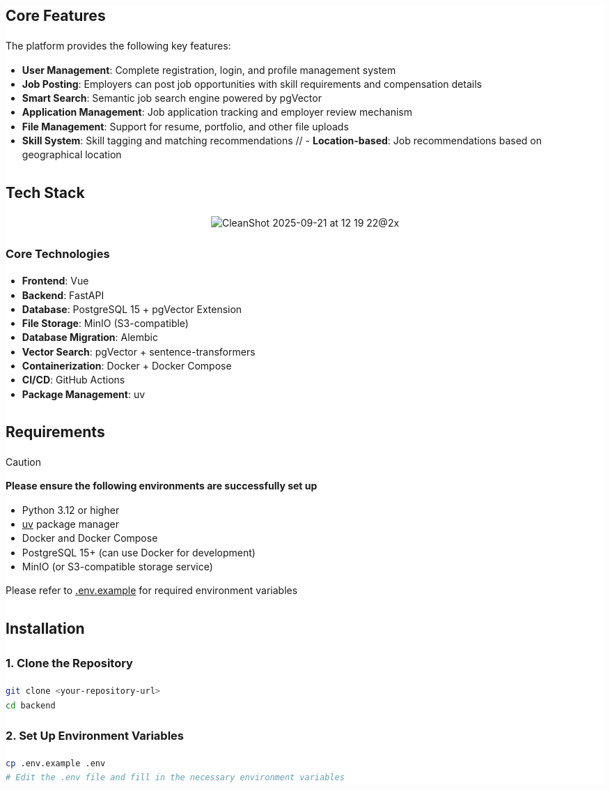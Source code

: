 ## Core Features

The platform provides the following key features:
- **User Management**: Complete registration, login, and profile management system
- **Job Posting**: Employers can post job opportunities with skill requirements and compensation details
- **Smart Search**: Semantic job search engine powered by pgVector
- **Application Management**: Job application tracking and employer review mechanism
- **File Management**: Support for resume, portfolio, and other file uploads
- **Skill System**: Skill tagging and matching recommendations
// - **Location-based**: Job recommendations based on geographical location

## Tech Stack
<div align="center">
  <img width="2618" height="1238" alt="CleanShot 2025-09-21 at 12 19 22@2x" src="https://github.com/user-attachments/assets/172fa456-fe44-48f1-880d-1aaeee1f4fc9" />
</div>

### Core Technologies
- **Frontend**: Vue
- **Backend**: FastAPI
- **Database**: PostgreSQL 15 + pgVector Extension
- **File Storage**: MinIO (S3-compatible)
- **Database Migration**: Alembic
- **Vector Search**: pgVector + sentence-transformers
- **Containerization**: Docker + Docker Compose
- **CI/CD**: GitHub Actions
- **Package Management**: uv


## Requirements
> [!Caution]
> **Please ensure the following environments are successfully set up**
> - Python 3.12 or higher
> - [uv](https://github.com/astral-sh/uv) package manager
> - Docker and Docker Compose
> - PostgreSQL 15+ (can use Docker for development)
> - MinIO (or S3-compatible storage service)
> 
> Please refer to [.env.example](./backend/.env.example) for required environment variables

## Installation

### 1. Clone the Repository
```bash
git clone <your-repository-url>
cd backend
```

### 2. Set Up Environment Variables
```bash
cp .env.example .env
# Edit the .env file and fill in the necessary environment variables
```
